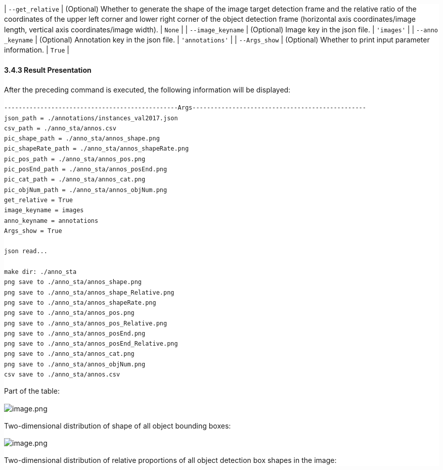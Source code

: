 | `--get_relative`       | (Optional) Whether to generate the shape of the image target detection frame and the relative ratio of the coordinates of the upper left corner and lower right corner of the object detection frame (horizontal axis coordinates/image length, vertical axis coordinates/image width). | `None`          |
| `--image_keyname`      | (Optional) Image key in the json file.                                                                                                                                                                                                                                                  | `'images'`      |
| `--anno_keyname`       | (Optional) Annotation key in the json file.                                                                                                                                                                                                                                             | `'annotations'` |
| `--Args_show`          | (Optional) Whether to print input parameter information.                                                                                                                                                                                                                                | `True`          |

#### 3.4.3 Result Presentation

After the preceding command is executed, the following information will be displayed:

```
------------------------------------------------Args------------------------------------------------
json_path = ./annotations/instances_val2017.json
csv_path = ./anno_sta/annos.csv
pic_shape_path = ./anno_sta/annos_shape.png
pic_shapeRate_path = ./anno_sta/annos_shapeRate.png
pic_pos_path = ./anno_sta/annos_pos.png
pic_posEnd_path = ./anno_sta/annos_posEnd.png
pic_cat_path = ./anno_sta/annos_cat.png
pic_objNum_path = ./anno_sta/annos_objNum.png
get_relative = True
image_keyname = images
anno_keyname = annotations
Args_show = True

json read...

make dir: ./anno_sta
png save to ./anno_sta/annos_shape.png
png save to ./anno_sta/annos_shape_Relative.png
png save to ./anno_sta/annos_shapeRate.png
png save to ./anno_sta/annos_pos.png
png save to ./anno_sta/annos_pos_Relative.png
png save to ./anno_sta/annos_posEnd.png
png save to ./anno_sta/annos_posEnd_Relative.png
png save to ./anno_sta/annos_cat.png
png save to ./anno_sta/annos_objNum.png
csv save to ./anno_sta/annos.csv
```

Part of the table:

![image.png](./assets/1650025881244-image.png)

Two-dimensional distribution of shape of all object bounding boxes:

![image.png](./assets/1650025909461-image.png)

Two-dimensional distribution of relative proportions of all object detection box shapes in the image:
